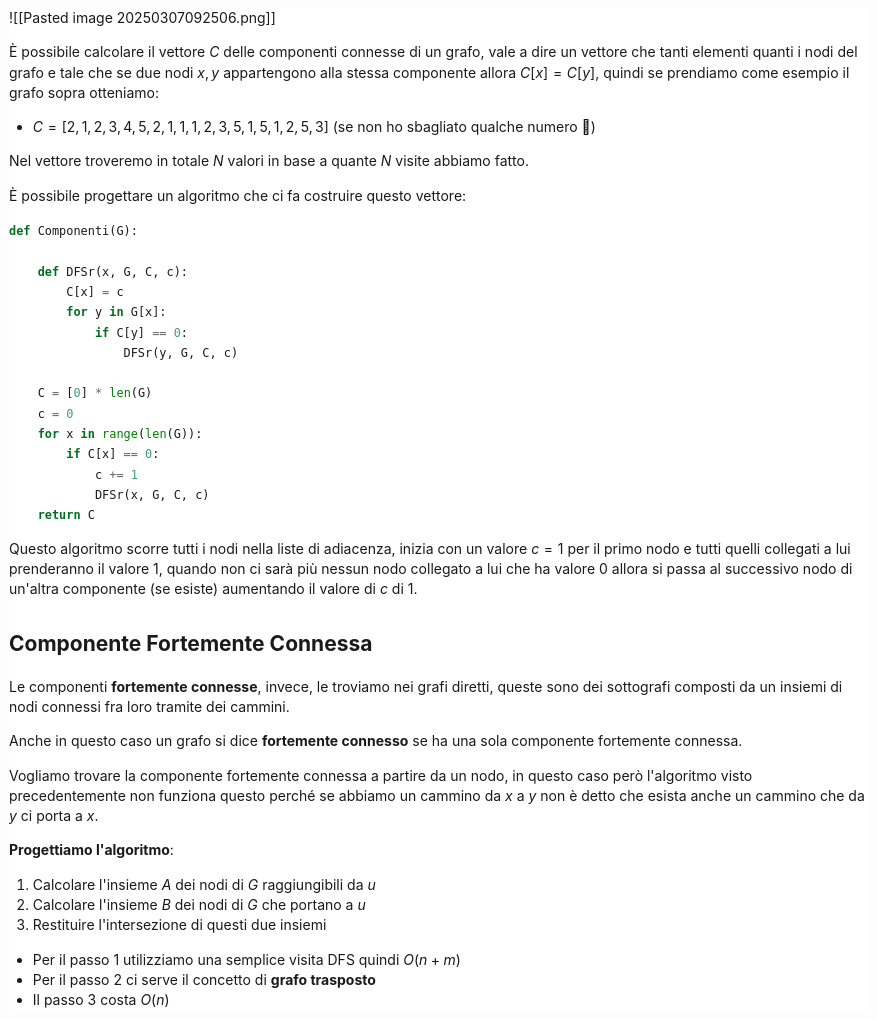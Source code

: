 ![[Pasted image 20250307092506.png]]

È possibile calcolare il vettore $C$ delle componenti connesse di un grafo, vale a dire un vettore che tanti elementi quanti i nodi del grafo e tale che se due nodi $x,y$ appartengono alla stessa componente allora $C[x]=C[y]$, quindi se prendiamo come esempio il grafo sopra otteniamo:

- $C=[2,1,2,3,4,5,2,1,1,1,2,3,5,1,5,1,2,5,3]$ (se non ho sbagliato qualche numero 🤡)

Nel vettore troveremo in totale $N$ valori in base a quante $N$ visite abbiamo fatto.

È possibile progettare un algoritmo che ci fa costruire questo vettore:

```python
def Componenti(G):

	def DFSr(x, G, C, c):
		C[x] = c
		for y in G[x]:
			if C[y] == 0:
				DFSr(y, G, C, c)

	C = [0] * len(G)
	c = 0
	for x in range(len(G)):
		if C[x] == 0:
			c += 1
			DFSr(x, G, C, c)
	return C
```

Questo algoritmo scorre tutti i nodi nella liste di adiacenza, inizia con un valore $c = 1$ per il primo nodo e tutti quelli collegati a lui prenderanno il valore 1, quando non ci sarà più nessun nodo collegato a lui che ha valore 0 allora si passa al successivo nodo di un'altra componente (se esiste) aumentando il valore di $c$ di 1.

## Componente Fortemente Connessa
Le componenti **fortemente connesse**, invece, le troviamo nei grafi diretti, queste sono dei sottografi composti da un insiemi di nodi connessi fra loro tramite dei cammini.

Anche in questo caso un grafo si dice **fortemente connesso** se ha una sola componente fortemente connessa.

Vogliamo trovare la componente fortemente connessa a partire da un nodo, in questo caso però l'algoritmo visto precedentemente non funziona questo perché se abbiamo un cammino da $x$ a $y$ non è detto che esista anche un cammino che da $y$ ci porta a $x$.

**Progettiamo l'algoritmo**:
1) Calcolare l'insieme $A$ dei nodi di $G$ raggiungibili da $u$
2) Calcolare l'insieme $B$ dei nodi di $G$ che portano a $u$
3) Restituire l'intersezione di questi due insiemi

- Per il passo 1 utilizziamo una semplice visita DFS quindi $O(n+m)$
- Per il passo 2 ci serve il concetto di **grafo trasposto**
- Il passo 3 costa $O(n)$
